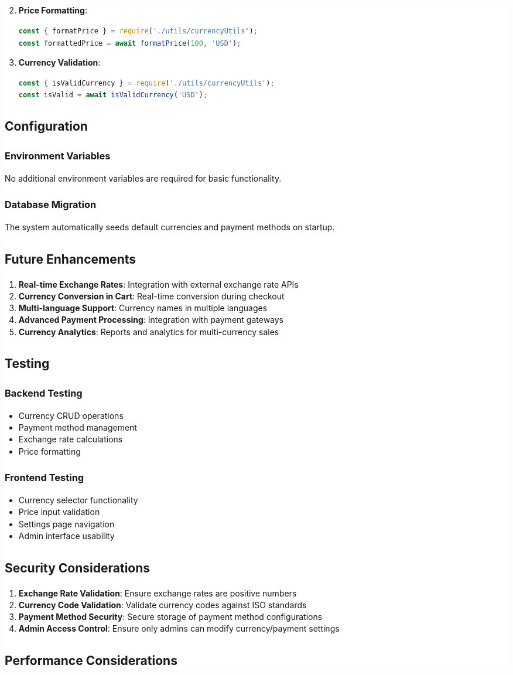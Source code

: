 2. **Price Formatting**:
   ```javascript
   const { formatPrice } = require('./utils/currencyUtils');
   const formattedPrice = await formatPrice(100, 'USD');
   ```

3. **Currency Validation**:
   ```javascript
   const { isValidCurrency } = require('./utils/currencyUtils');
   const isValid = await isValidCurrency('USD');
   ```

## Configuration

### Environment Variables
No additional environment variables are required for basic functionality.

### Database Migration
The system automatically seeds default currencies and payment methods on startup.

## Future Enhancements

1. **Real-time Exchange Rates**: Integration with external exchange rate APIs
2. **Currency Conversion in Cart**: Real-time conversion during checkout
3. **Multi-language Support**: Currency names in multiple languages
4. **Advanced Payment Processing**: Integration with payment gateways
5. **Currency Analytics**: Reports and analytics for multi-currency sales

## Testing

### Backend Testing
- Currency CRUD operations
- Payment method management
- Exchange rate calculations
- Price formatting

### Frontend Testing
- Currency selector functionality
- Price input validation
- Settings page navigation
- Admin interface usability

## Security Considerations

1. **Exchange Rate Validation**: Ensure exchange rates are positive numbers
2. **Currency Code Validation**: Validate currency codes against ISO standards
3. **Payment Method Security**: Secure storage of payment method configurations
4. **Admin Access Control**: Ensure only admins can modify currency/payment settings

## Performance Considerations

